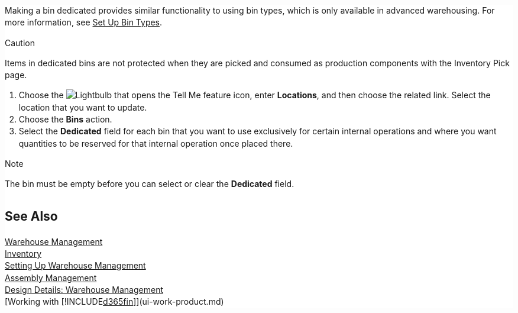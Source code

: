 Making a bin dedicated provides similar functionality to using bin types, which is only available in advanced warehousing. For more information, see [Set Up Bin Types](warehouse-how-to-set-up-bin-types.md).

> [!Caution]
> Items in dedicated bins are not protected when they are picked and consumed as production components with the Inventory Pick page.

1.  Choose the ![Lightbulb that opens the Tell Me feature](media/ui-search/search_small.png "Tell me what you want to do") icon, enter **Locations**, and then choose the related link. Select the location that you want to update.  
2.  Choose the **Bins** action.  
3.  Select the **Dedicated** field for each bin that you want to use exclusively for certain internal operations and where you want quantities to be reserved for that internal operation once placed there.  

> [!NOTE]  
>  The bin must be empty before you can select or clear the **Dedicated** field.

## <a name="see-also"></a>See Also  
[Warehouse Management](warehouse-manage-warehouse.md)  
[Inventory](inventory-manage-inventory.md)  
[Setting Up Warehouse Management](warehouse-setup-warehouse.md)     
[Assembly Management](assembly-assemble-items.md)    
[Design Details: Warehouse Management](design-details-warehouse-management.md)  
[Working with [!INCLUDE[d365fin](includes/d365fin_md.md)]](ui-work-product.md)  
